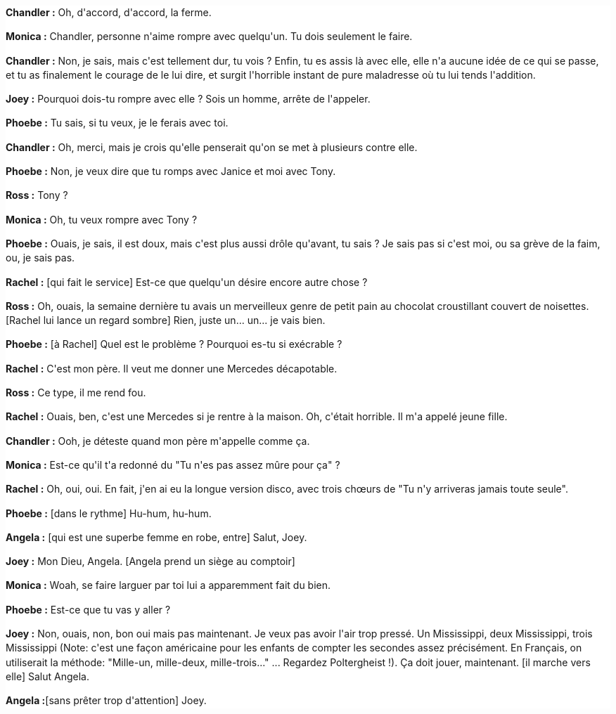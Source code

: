 **Chandler :** Oh, d'accord, d'accord, la ferme.

**Monica :** Chandler, personne n'aime rompre avec quelqu'un. Tu dois seulement le faire.

**Chandler :** Non, je sais, mais c'est tellement dur, tu vois ? Enfin, tu es assis là avec elle, elle n'a aucune idée de ce qui se passe, et tu as finalement le courage de le lui dire, et surgit l'horrible instant de pure maladresse où tu lui tends l'addition.

**Joey :** Pourquoi dois-tu rompre avec elle ? Sois un homme, arrête de l'appeler.

**Phoebe :** Tu sais, si tu veux, je le ferais avec toi.

**Chandler :** Oh, merci, mais je crois qu'elle penserait qu'on se met à plusieurs contre elle.

**Phoebe :** Non, je veux dire que tu romps avec Janice et moi avec Tony.

**Ross :** Tony ?

**Monica :** Oh, tu veux rompre avec Tony ?

**Phoebe :** Ouais, je sais, il est doux, mais c'est plus aussi drôle qu'avant, tu sais ? Je sais pas si c'est moi, ou sa grève de la faim, ou, je sais pas.

**Rachel :** [qui fait le service] Est-ce que quelqu'un désire encore autre chose ?

**Ross :** Oh, ouais, la semaine dernière tu avais un merveilleux genre de petit pain au chocolat croustillant couvert de noisettes. [Rachel lui lance un regard sombre] Rien, juste un... un... je vais bien.

**Phoebe :** [à Rachel] Quel est le problème ? Pourquoi es-tu si exécrable ?

**Rachel :** C'est mon père. Il veut me donner une Mercedes décapotable.

**Ross :** Ce type, il me rend fou.

**Rachel :** Ouais, ben, c'est une Mercedes si je rentre à la maison. Oh, c'était horrible. Il m'a appelé jeune fille.

**Chandler :** Ooh, je déteste quand mon père m'appelle comme ça.

**Monica :** Est-ce qu'il t'a redonné du "Tu n'es pas assez mûre pour ça" ?

**Rachel :** Oh, oui, oui. En fait, j'en ai eu la longue version disco, avec trois chœurs de "Tu n'y arriveras jamais toute seule".

**Phoebe :** [dans le rythme] Hu-hum, hu-hum.

**Angela :** [qui est une superbe femme en robe, entre] Salut, Joey.

**Joey :** Mon Dieu, Angela. [Angela prend un siège au comptoir]

**Monica :** Woah, se faire larguer par toi lui a apparemment fait du bien.

**Phoebe :** Est-ce que tu vas y aller ?

**Joey :** Non, ouais, non, bon oui mais pas maintenant. Je veux pas avoir l'air trop pressé. Un Mississippi, deux Mississippi, trois Mississippi (Note: c'est une façon américaine pour les enfants de compter les secondes assez précisément. En Français, on utiliserait la méthode: "Mille-un, mille-deux, mille-trois..." ... Regardez Poltergheist !). Ça doit jouer, maintenant. [il marche vers elle] Salut Angela.

**Angela :**[sans prêter trop d'attention] Joey.
